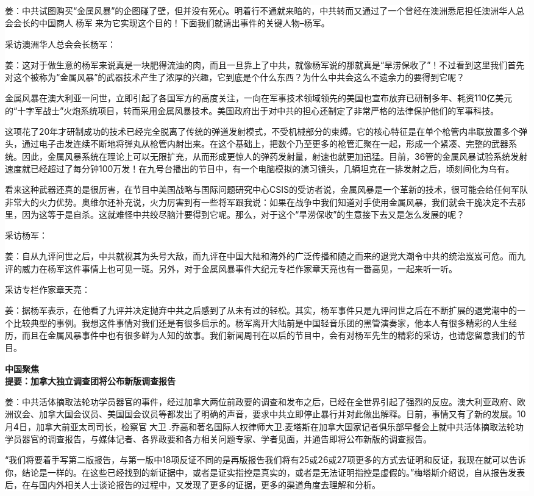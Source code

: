  <p>
  姜：中共试图购买“金属风暴”的企图碰了壁，但并没有死心。明着行不通就来暗的，中共转而又通过了一个曾经在澳洲悉尼担任澳洲华人总会会长的中国商人
  <ok href="https://www.epochtimes.com/gb/tag/%E6%9D%A8%E5%86%9B.html">
   杨军
  </ok>
  来为它实现这个目的！下面我们就请出事件的关键人物–杨军。
 </p>
 <p>
  采访澳洲华人总会会长杨军：
 </p>
 <p>
  姜：这对于做生意的杨军来说真是一块肥得流油的肉，而且一旦靠上了中共，就像杨军说的那就真是“旱涝保收了”！不过看到这里我们首先对这个被称为“金属风暴”的武器技术产生了浓厚的兴趣，它到底是个什么东西？为什么中共会这么不遗余力的要得到它呢？
 </p>
 <p>
  金属风暴在澳大利亚一问世，立即引起了各国军方的高度关注，一向在军事技术领域领先的美国也宣布放弃已研制多年、耗资110亿美元的“十字军战士”火炮系统项目，转而采用金属风暴技术。美国政府出于对中共的担心还制定了非常严格的法律保护他们的军事科技。
 </p>
 <p>
  这项花了20年才研制成功的技术已经完全脱离了传统的弹道发射模式，不受机械部分的束缚。它的核心特征是在单个枪管内串联放置多个弹头，通过电子击发连续不断地将弹丸从枪管内射出来。在这个基础上，把数个乃至更多的枪管汇聚在一起，形成一个紧凑、完整的武器系统。因此，金属风暴系统在理论上可以无限扩充，从而形成更惊人的弹药发射量，射速也就更加迅猛。目前，36管的金属风暴试验系统发射速度就已经超过了每分钟100万发！在九号台播出的节目中，有一个电脑模拟的演习镜头，几辆坦克在一排发射之后，顷刻间化为乌有。
 </p>
 <p>
  看来这种武器还真的是很厉害，在节目中美国战略与国际问题研究中心CSIS的受访者说，金属风暴是一个革新的技术，很可能会给任何军队非常大的火力优势。奥维尔还补充说，火力厉害到有一些将军跟我说：如果在战争中我们知道对手使用金属风暴，我们就会干脆决定不去那里，因为这等于是自杀。这就难怪中共绞尽脑汁要得到它呢。那么，对于这个“旱涝保收”的生意接下去又是怎么发展的呢？
 </p>
 <p>
  采访杨军：
 </p>
 <p>
  姜：自从九评问世之后，中共就视其为头号大敌，而九评在中国大陆和海外的广泛传播和随之而来的退党大潮令中共的统治岌岌可危。而九评的威力在杨军这件事情上也可见一斑。另外，对于金属风暴事件大纪元专栏作家章天亮也有一番高见，一起来听一听。
 </p>
 <p>
  采访专栏作家章天亮：
 </p>
 <p>
  姜：据杨军表示，在他看了九评并决定抛弃中共之后感到了从未有过的轻松。其实，杨军事件只是九评问世之后在不断扩展的退党潮中的一个比较典型的事例。我想这件事情对我们还是有很多启示的。杨军离开大陆前是中国轻音乐团的黑管演奏家，他本人有很多精彩的人生经历，而且在金属风暴事件中也有很多鲜为人知的故事。我们新闻周刊在以后的节目中，会有对杨军先生的精彩的采访，也请您留意我们的节目。
 </p>
 <p>
  <b>
   中国聚焦
  </b>
  <br/>
  <b>
   提要：加拿大独立调查团将公布新版调查报告
  </b>
 </p>
 <p>
  姜：中共活体摘取法轮功学员器官的事件，经过加拿大两位前政要的调查和发布之后，已经在全世界引起了强烈的反应。澳大利亚政府、欧洲议会、加拿大国会议员、美国国会议员等都发出了明确的声音，要求中共立即停止暴行并对此做出解释。日前，事情又有了新的发展。10月4日，加拿大前亚太司司长，检察官
  <ok href="https://www.epochtimes.com/gb/tag/%E5%A4%A7%E5%8D%AB.html">
   大卫
  </ok>
  .乔高和著名国际人权律师大卫.麦塔斯在加拿大国家记者俱乐部早餐会上就中共活体摘取法轮功学员器官的调查报告，与媒体记者、各界政要和各方相关问题专家、学者见面，并通告即将公布新版的调查报告。
 </p>
 <p>
  “我们将要着手写第二版报告，与第一版中18项反证不同的是再版报告我们将有25或26或27项更多的方式去证明和反证，我现在就可以告诉你，结论是一样的。在这些已经找到的新证据中，或者是证实指控是真实的，或者是无法证明指控是虚假的。”梅塔斯介绍说，自从报告发表后，在与国内外相关人士谈论报告的过程中，又发现了更多的证据，更多的渠道角度去理解和分析。
 </p>
 <p>